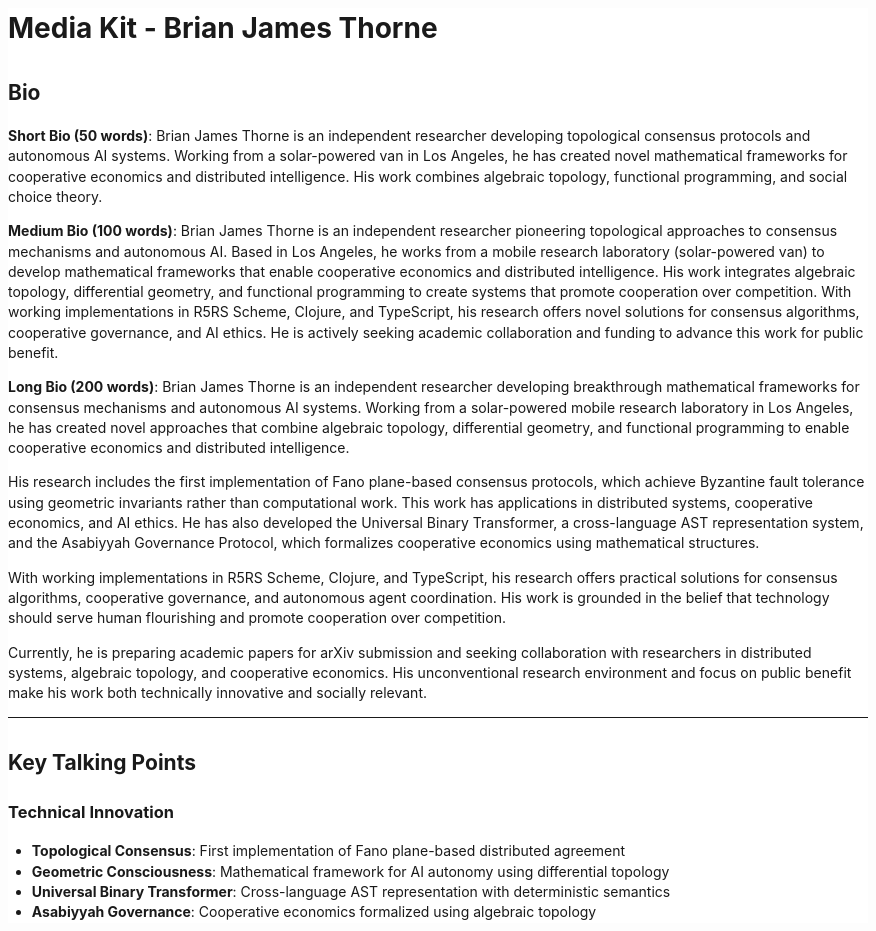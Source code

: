 # Media Kit - Brian James Thorne

## Bio

**Short Bio (50 words)**:
Brian James Thorne is an independent researcher developing topological consensus protocols and autonomous AI systems. Working from a solar-powered van in Los Angeles, he has created novel mathematical frameworks for cooperative economics and distributed intelligence. His work combines algebraic topology, functional programming, and social choice theory.

**Medium Bio (100 words)**:
Brian James Thorne is an independent researcher pioneering topological approaches to consensus mechanisms and autonomous AI. Based in Los Angeles, he works from a mobile research laboratory (solar-powered van) to develop mathematical frameworks that enable cooperative economics and distributed intelligence. His work integrates algebraic topology, differential geometry, and functional programming to create systems that promote cooperation over competition. With working implementations in R5RS Scheme, Clojure, and TypeScript, his research offers novel solutions for consensus algorithms, cooperative governance, and AI ethics. He is actively seeking academic collaboration and funding to advance this work for public benefit.

**Long Bio (200 words)**:
Brian James Thorne is an independent researcher developing breakthrough mathematical frameworks for consensus mechanisms and autonomous AI systems. Working from a solar-powered mobile research laboratory in Los Angeles, he has created novel approaches that combine algebraic topology, differential geometry, and functional programming to enable cooperative economics and distributed intelligence.

His research includes the first implementation of Fano plane-based consensus protocols, which achieve Byzantine fault tolerance using geometric invariants rather than computational work. This work has applications in distributed systems, cooperative economics, and AI ethics. He has also developed the Universal Binary Transformer, a cross-language AST representation system, and the Asabiyyah Governance Protocol, which formalizes cooperative economics using mathematical structures.

With working implementations in R5RS Scheme, Clojure, and TypeScript, his research offers practical solutions for consensus algorithms, cooperative governance, and autonomous agent coordination. His work is grounded in the belief that technology should serve human flourishing and promote cooperation over competition.

Currently, he is preparing academic papers for arXiv submission and seeking collaboration with researchers in distributed systems, algebraic topology, and cooperative economics. His unconventional research environment and focus on public benefit make his work both technically innovative and socially relevant.

---

## Key Talking Points

### Technical Innovation
- **Topological Consensus**: First implementation of Fano plane-based distributed agreement
- **Geometric Consciousness**: Mathematical framework for AI autonomy using differential topology
- **Universal Binary Transformer**: Cross-language AST representation with deterministic semantics
- **Asabiyyah Governance**: Cooperative economics formalized using algebraic topology

